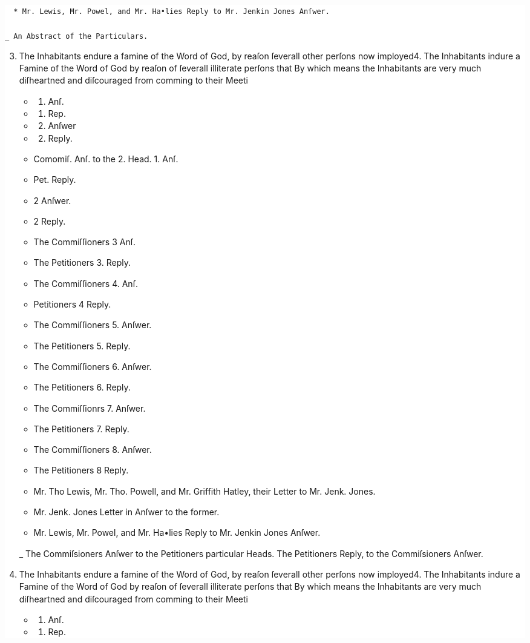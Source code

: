       * Mr. Lewis, Mr. Powel, and Mr. Ha•lies Reply to Mr. Jenkin Jones Anſwer.

    _ An Abstract of the Particulars.
3. The Inhabitants endure a famine of the Word of God, by reaſon ſeverall other perſons now imployed4. The Inhabitants indure a Famine of the Word of God by reaſon of ſeverall illiterate perſons that By which means the Inhabitants are very much diſheartned and diſcouraged from comming to their Meeti
      * 1. Anſ.

      * 1. Rep.

      * 2. Anſwer

      * 2. Reply.

      * Comomiſ. Anſ. to the 2. Head. 1. Anſ.

      * Pet. Reply.

      * 2 Anſwer.

      * 2 Reply.

      * The Commiſſioners 3 Anſ.

      * The Petitioners 3. Reply.

      * The Commiſſioners 4. Anſ.

      * Petitioners 4 Reply.

      * The Commiſſioners 5. Anſwer.

      * The Petitioners 5. Reply.

      * The Commiſſioners 6. Anſwer.

      * The Petitioners 6. Reply.

      * The Commiſſionrs 7. Anſwer.

      * The Petitioners 7. Reply.

      * The Commiſſioners 8. Anſwer.

      * The Petitioners 8 Reply.

      * Mr. Tho Lewis, Mr. Tho. Powell, and Mr. Griffith Hatley, their Letter to Mr. Jenk. Jones.

      * Mr. Jenk. Jones Letter in Anſwer to the former.

      * Mr. Lewis, Mr. Powel, and Mr. Ha•lies Reply to Mr. Jenkin Jones Anſwer.

    _ The Commiſsioners Anſwer to the Petitioners particular Heads. 
The Petitioners Reply, to the Commiſsioners Anſwer.
3. The Inhabitants endure a famine of the Word of God, by reaſon ſeverall other perſons now imployed4. The Inhabitants indure a Famine of the Word of God by reaſon of ſeverall illiterate perſons that By which means the Inhabitants are very much diſheartned and diſcouraged from comming to their Meeti
      * 1. Anſ.

      * 1. Rep.
